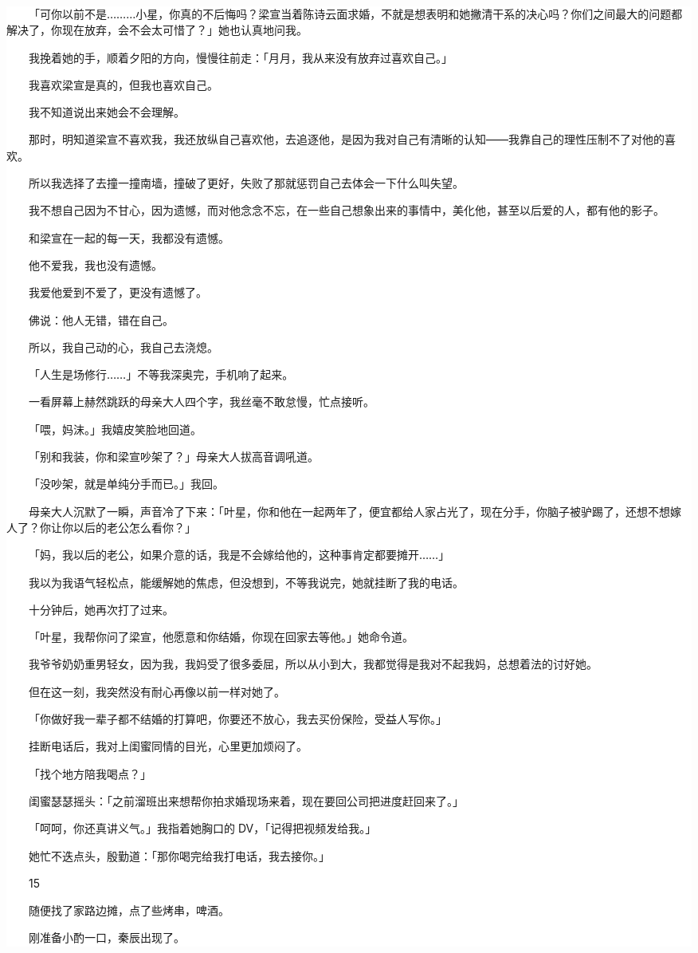 &emsp;&emsp;「可你以前不是………小星，你真的不后悔吗？梁宣当着陈诗云面求婚，不就是想表明和她撇清干系的决心吗？你们之间最大的问题都解决了，你现在放弃，会不会太可惜了？」她也认真地问我。  
  
&emsp;&emsp;我挽着她的手，顺着夕阳的方向，慢慢往前走：「月月，我从来没有放弃过喜欢自己。」  
  
&emsp;&emsp;我喜欢梁宣是真的，但我也喜欢自己。  
  
&emsp;&emsp;我不知道说出来她会不会理解。  
  
&emsp;&emsp;那时，明知道梁宣不喜欢我，我还放纵自己喜欢他，去追逐他，是因为我对自己有清晰的认知——我靠自己的理性压制不了对他的喜欢。  
  
&emsp;&emsp;所以我选择了去撞一撞南墙，撞破了更好，失败了那就惩罚自己去体会一下什么叫失望。  
  
&emsp;&emsp;我不想自己因为不甘心，因为遗憾，而对他念念不忘，在一些自己想象出来的事情中，美化他，甚至以后爱的人，都有他的影子。  
  
&emsp;&emsp;和梁宣在一起的每一天，我都没有遗憾。  
  
&emsp;&emsp;他不爱我，我也没有遗憾。  
  
&emsp;&emsp;我爱他爱到不爱了，更没有遗憾了。  
  
&emsp;&emsp;佛说：他人无错，错在自己。  
  
&emsp;&emsp;所以，我自己动的心，我自己去浇熄。  
  
&emsp;&emsp;「人生是场修行……」不等我深奥完，手机响了起来。  
  
&emsp;&emsp;一看屏幕上赫然跳跃的母亲大人四个字，我丝毫不敢怠慢，忙点接听。  
  
&emsp;&emsp;「喂，妈沫。」我嬉皮笑脸地回道。  
  
&emsp;&emsp;「别和我装，你和梁宣吵架了？」母亲大人拔高音调吼道。  
  
&emsp;&emsp;「没吵架，就是单纯分手而已。」我回。  
  
&emsp;&emsp;母亲大人沉默了一瞬，声音冷了下来：「叶星，你和他在一起两年了，便宜都给人家占光了，现在分手，你脑子被驴踢了，还想不想嫁人了？你让你以后的老公怎么看你？」  
  
&emsp;&emsp;「妈，我以后的老公，如果介意的话，我是不会嫁给他的，这种事肯定都要摊开……」  
  
&emsp;&emsp;我以为我语气轻松点，能缓解她的焦虑，但没想到，不等我说完，她就挂断了我的电话。  
  
&emsp;&emsp;十分钟后，她再次打了过来。  
  
&emsp;&emsp;「叶星，我帮你问了梁宣，他愿意和你结婚，你现在回家去等他。」她命令道。  
  
&emsp;&emsp;我爷爷奶奶重男轻女，因为我，我妈受了很多委屈，所以从小到大，我都觉得是我对不起我妈，总想着法的讨好她。  
  
&emsp;&emsp;但在这一刻，我突然没有耐心再像以前一样对她了。  
  
&emsp;&emsp;「你做好我一辈子都不结婚的打算吧，你要还不放心，我去买份保险，受益人写你。」  
  
&emsp;&emsp;挂断电话后，我对上闺蜜同情的目光，心里更加烦闷了。  
  
&emsp;&emsp;「找个地方陪我喝点？」  
  
&emsp;&emsp;闺蜜瑟瑟摇头：「之前溜班出来想帮你拍求婚现场来着，现在要回公司把进度赶回来了。」  
  
&emsp;&emsp;「呵呵，你还真讲义气。」我指着她胸口的 DV，「记得把视频发给我。」  
  
&emsp;&emsp;她忙不迭点头，殷勤道：「那你喝完给我打电话，我去接你。」  
  
&emsp;&emsp;15  
  
&emsp;&emsp;随便找了家路边摊，点了些烤串，啤酒。  
  
&emsp;&emsp;刚准备小酌一口，秦辰出现了。  
  
